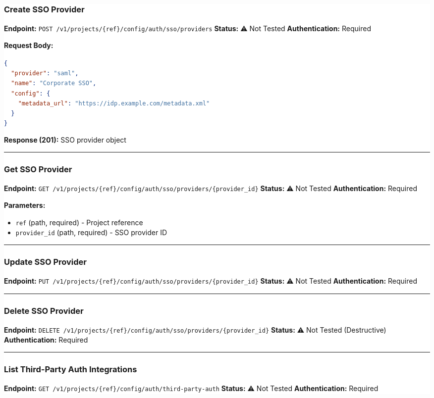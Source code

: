 
### Create SSO Provider

**Endpoint:** `POST /v1/projects/{ref}/config/auth/sso/providers`
**Status:** ⚠️ Not Tested
**Authentication:** Required

**Request Body:**
```json
{
  "provider": "saml",
  "name": "Corporate SSO",
  "config": {
    "metadata_url": "https://idp.example.com/metadata.xml"
  }
}
```

**Response (201):** SSO provider object

---

### Get SSO Provider

**Endpoint:** `GET /v1/projects/{ref}/config/auth/sso/providers/{provider_id}`
**Status:** ⚠️ Not Tested
**Authentication:** Required

**Parameters:**
- `ref` (path, required) - Project reference
- `provider_id` (path, required) - SSO provider ID

---

### Update SSO Provider

**Endpoint:** `PUT /v1/projects/{ref}/config/auth/sso/providers/{provider_id}`
**Status:** ⚠️ Not Tested
**Authentication:** Required

---

### Delete SSO Provider

**Endpoint:** `DELETE /v1/projects/{ref}/config/auth/sso/providers/{provider_id}`
**Status:** ⚠️ Not Tested (Destructive)
**Authentication:** Required

---

### List Third-Party Auth Integrations

**Endpoint:** `GET /v1/projects/{ref}/config/auth/third-party-auth`
**Status:** ⚠️ Not Tested
**Authentication:** Required
